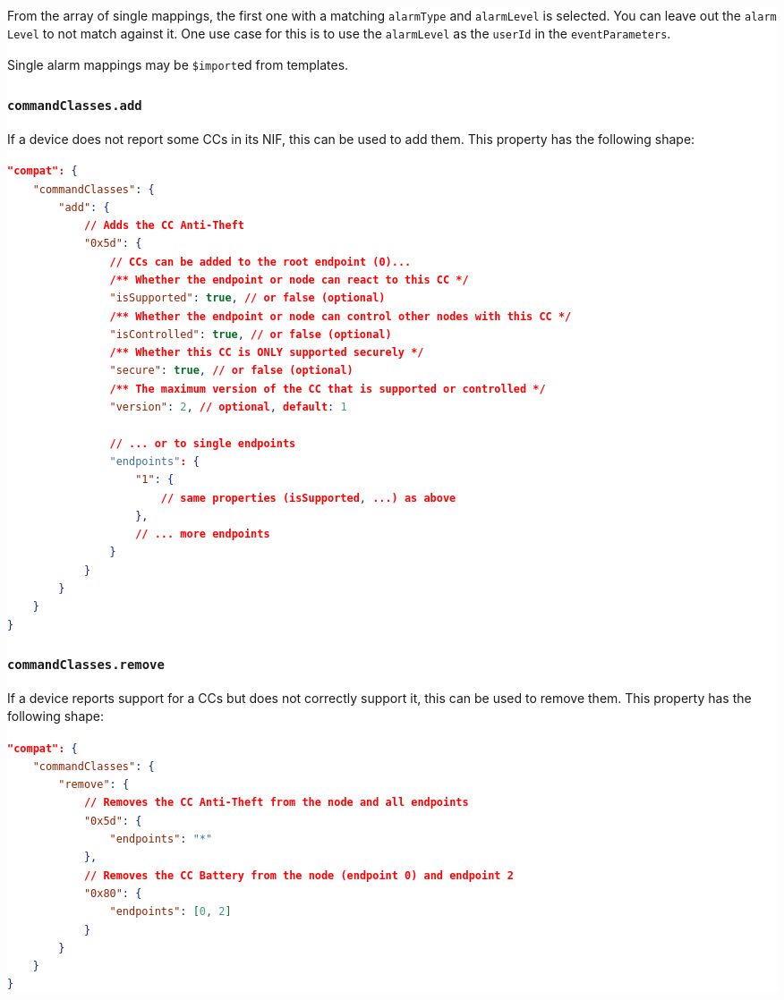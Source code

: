 From the array of single mappings, the first one with a matching `alarmType` and `alarmLevel` is selected. You can leave out the `alarmLevel` to not match against it.
One use case for this is to use the `alarmLevel` as the `userId` in the `eventParameters`.

Single alarm mappings may be `$import`ed from templates.

### `commandClasses.add`

If a device does not report some CCs in its NIF, this can be used to add them. This property has the following shape:

```json
"compat": {
	"commandClasses": {
		"add": {
			// Adds the CC Anti-Theft
			"0x5d": {
				// CCs can be added to the root endpoint (0)...
				/** Whether the endpoint or node can react to this CC */
				"isSupported": true, // or false (optional)
				/** Whether the endpoint or node can control other nodes with this CC */
				"isControlled": true, // or false (optional)
				/** Whether this CC is ONLY supported securely */
				"secure": true, // or false (optional)
				/** The maximum version of the CC that is supported or controlled */
				"version": 2, // optional, default: 1

				// ... or to single endpoints
				"endpoints": {
					"1": {
						// same properties (isSupported, ...) as above
					},
					// ... more endpoints
				}
			}
		}
	}
}
```

### `commandClasses.remove`

If a device reports support for a CCs but does not correctly support it, this can be used to remove them. This property has the following shape:

```json
"compat": {
	"commandClasses": {
		"remove": {
			// Removes the CC Anti-Theft from the node and all endpoints
			"0x5d": {
				"endpoints": "*"
			},
			// Removes the CC Battery from the node (endpoint 0) and endpoint 2
			"0x80": {
				"endpoints": [0, 2]
			}
		}
	}
}
```
